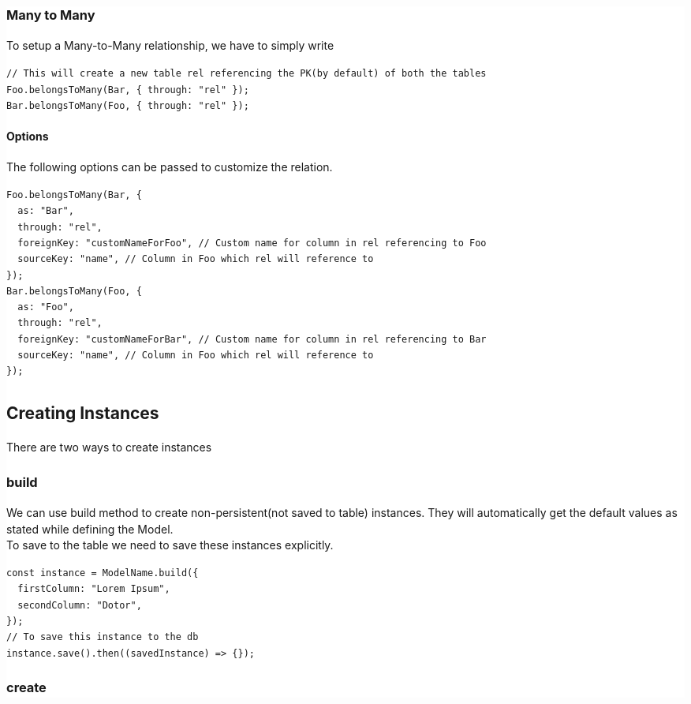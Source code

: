 
### [](#many-to-many)Many to Many

To setup a Many-to-Many relationship, we have to simply write  

```
// This will create a new table rel referencing the PK(by default) of both the tables
Foo.belongsToMany(Bar, { through: "rel" });
Bar.belongsToMany(Foo, { through: "rel" });

```


#### [](#options)Options

The following options can be passed to customize the relation.  

```
Foo.belongsToMany(Bar, {
  as: "Bar",
  through: "rel",
  foreignKey: "customNameForFoo", // Custom name for column in rel referencing to Foo
  sourceKey: "name", // Column in Foo which rel will reference to
});
Bar.belongsToMany(Foo, {
  as: "Foo",
  through: "rel",
  foreignKey: "customNameForBar", // Custom name for column in rel referencing to Bar
  sourceKey: "name", // Column in Foo which rel will reference to
});

```


[](#creating-instances)Creating Instances
-----------------------------------------

There are two ways to create instances

### [](#build)build

We can use build method to create non-persistent(not saved to table) instances. They will automatically get the default values as stated while defining the Model.  
To save to the table we need to save these instances explicitly.  

```
const instance = ModelName.build({
  firstColumn: "Lorem Ipsum",
  secondColumn: "Dotor",
});
// To save this instance to the db
instance.save().then((savedInstance) => {});

```


### [](#create)create

